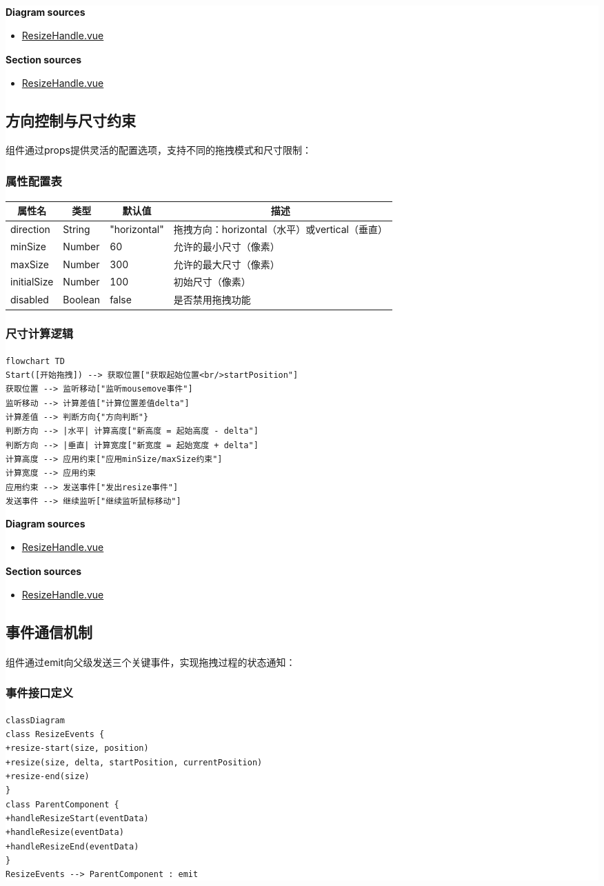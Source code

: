 ```mermaid
```

**Diagram sources**
- [ResizeHandle.vue](file://src/components/ui/ResizeHandle.vue#L58-L152)

**Section sources**
- [ResizeHandle.vue](file://src/components/ui/ResizeHandle.vue#L58-L152)

## 方向控制与尺寸约束
组件通过props提供灵活的配置选项，支持不同的拖拽模式和尺寸限制：

### 属性配置表
| 属性名 | 类型 | 默认值 | 描述 |
|-------|------|-------|------|
| direction | String | "horizontal" | 拖拽方向：horizontal（水平）或vertical（垂直） |
| minSize | Number | 60 | 允许的最小尺寸（像素） |
| maxSize | Number | 300 | 允许的最大尺寸（像素） |
| initialSize | Number | 100 | 初始尺寸（像素） |
| disabled | Boolean | false | 是否禁用拖拽功能 |

### 尺寸计算逻辑
```mermaid
flowchart TD
Start([开始拖拽]) --> 获取位置["获取起始位置<br/>startPosition"]
获取位置 --> 监听移动["监听mousemove事件"]
监听移动 --> 计算差值["计算位置差值delta"]
计算差值 --> 判断方向{"方向判断"}
判断方向 --> |水平| 计算高度["新高度 = 起始高度 - delta"]
判断方向 --> |垂直| 计算宽度["新宽度 = 起始宽度 + delta"]
计算高度 --> 应用约束["应用minSize/maxSize约束"]
计算宽度 --> 应用约束
应用约束 --> 发送事件["发出resize事件"]
发送事件 --> 继续监听["继续监听鼠标移动"]
```

**Diagram sources**
- [ResizeHandle.vue](file://src/components/ui/ResizeHandle.vue#L99-L152)

**Section sources**
- [ResizeHandle.vue](file://src/components/ui/ResizeHandle.vue#L10-L45)

## 事件通信机制
组件通过emit向父级发送三个关键事件，实现拖拽过程的状态通知：

### 事件接口定义
```mermaid
classDiagram
class ResizeEvents {
+resize-start(size, position)
+resize(size, delta, startPosition, currentPosition)
+resize-end(size)
}
class ParentComponent {
+handleResizeStart(eventData)
+handleResize(eventData)
+handleResizeEnd(eventData)
}
ResizeEvents --> ParentComponent : emit
```
